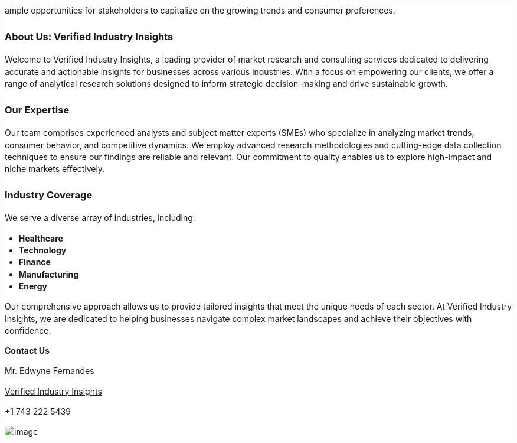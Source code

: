 ample opportunities for stakeholders to capitalize on the growing trends and consumer preferences.</p><h3>About Us: Verified Industry Insights</h3><p>Welcome to Verified Industry Insights, a leading provider of market research and consulting services dedicated to delivering accurate and actionable insights for businesses across various industries. With a focus on empowering our clients, we offer a range of analytical research solutions designed to inform strategic decision-making and drive sustainable growth.</p><h3>Our Expertise</h3><p>Our team comprises experienced analysts and subject matter experts (SMEs) who specialize in analyzing market trends, consumer behavior, and competitive dynamics. We employ advanced research methodologies and cutting-edge data collection techniques to ensure our findings are reliable and relevant. Our commitment to quality enables us to explore high-impact and niche markets effectively.</p><h3>Industry Coverage</h3><p>We serve a diverse array of industries, including:</p><ul><li><strong>Healthcare</strong></li><li><strong>Technology</strong></li><li><strong>Finance</strong></li><li><strong>Manufacturing</strong></li><li><strong>Energy</strong></li></ul><p>Our comprehensive approach allows us to provide tailored insights that meet the unique needs of each sector. At Verified Industry Insights, we are dedicated to helping businesses navigate complex market landscapes and achieve their objectives with confidence.</p><p><strong>Contact Us</strong></p><p>Mr. Edwyne Fernandes</p><p><a href="https://www.verifiedindustryinsights.com/">Verified Industry Insights</a></p><p>+1 743 222 5439</p>
![image](https://github.com/user-attachments/assets/c4e73481-a07e-4962-9dbb-c70de3d36a1a)

